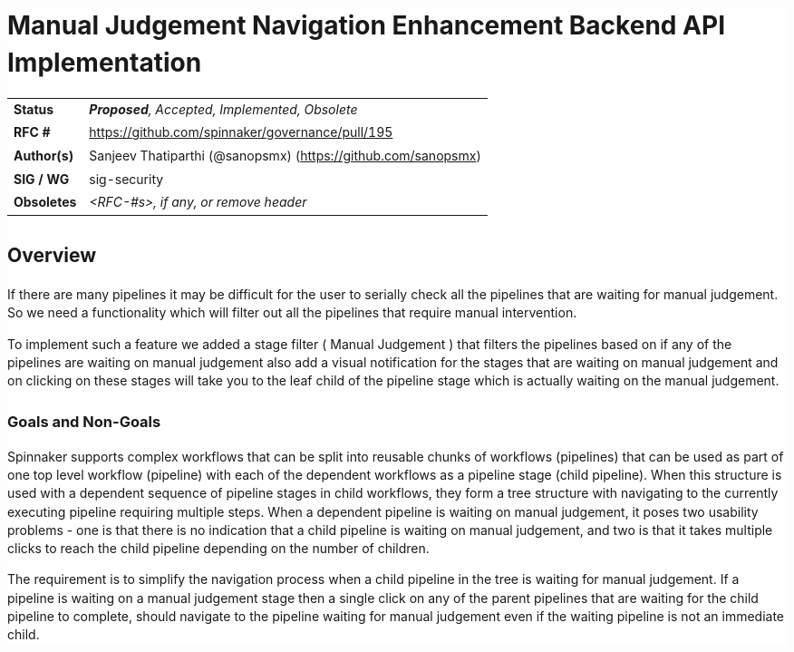 # Manual Judgement Navigation Enhancement Backend API Implementation

| | |
|-|-|
| **Status**     | _**Proposed**, Accepted, Implemented, Obsolete_ |
| **RFC #**      | https://github.com/spinnaker/governance/pull/195 |
| **Author(s)**  | Sanjeev Thatiparthi (@sanopsmx) (https://github.com/sanopsmx)
| **SIG / WG**   | sig-security
| **Obsoletes**  | _<RFC-#s>, if any, or remove header_ |

## Overview

If there are many pipelines it may be difficult for the user to serially check all the pipelines that are waiting for
manual judgement. So we need a functionality which will filter out all the pipelines that require manual intervention.

To implement such a feature we added a stage filter ( Manual Judgement ) that filters the pipelines based on if any of
the pipelines are waiting on manual judgement also add a visual notification for the stages that are waiting on manual
judgement and on clicking on these stages will take you to the leaf child of the pipeline stage which is actually
waiting on the manual judgement.

### Goals and Non-Goals

Spinnaker supports complex workflows that can be split into reusable chunks of workflows (pipelines) that can be used as
part of one top level workflow (pipeline) with each of the dependent workflows as a pipeline stage (child pipeline).
When this structure is used with a dependent sequence of pipeline stages in child workflows, they form a tree structure
with navigating to the currently executing pipeline requiring multiple steps. When a dependent pipeline is waiting on
manual judgement, it poses two usability problems - one is that there is no indication that a child pipeline is waiting
on manual judgement, and two is that it takes multiple clicks to reach the child pipeline depending on the number of
children.

The requirement is to simplify the navigation process when a child pipeline in the tree is waiting for manual judgement.
If a pipeline is waiting on a manual judgement stage then a single click on any of the parent pipelines that are waiting
for the child pipeline to complete, should navigate to the pipeline waiting for manual judgement even if the waiting
pipeline is not an immediate child.
